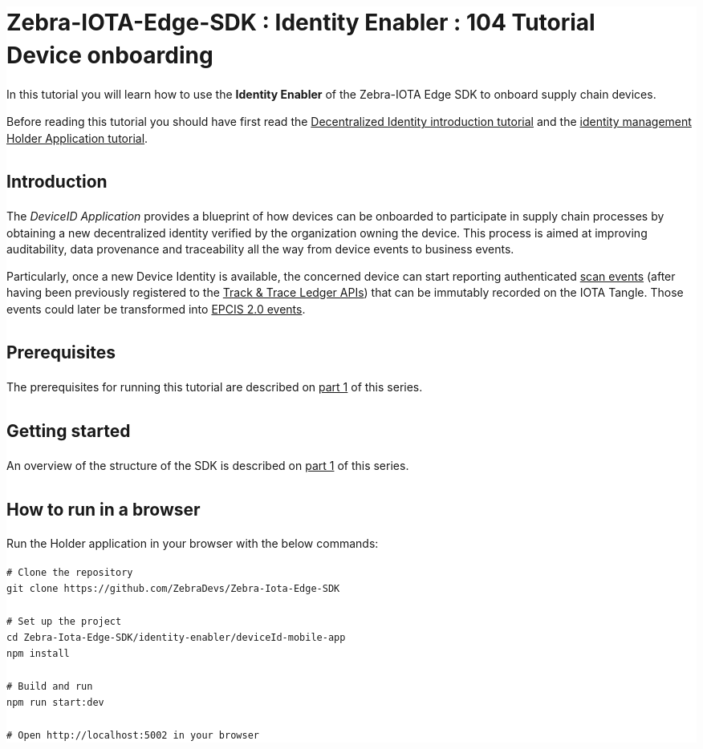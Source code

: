 # Zebra-IOTA-Edge-SDK : Identity Enabler : 104 Tutorial <br>Device onboarding

In this tutorial you will learn how to use the **Identity Enabler** of the Zebra-IOTA Edge SDK to onboard supply chain devices.

Before reading this tutorial you should have first read the [Decentralized Identity introduction tutorial](../101/zebra-iota-edge-sdk-101-tutorial.md) and the [identity management Holder Application tutorial](../102/zebra-iota-edge-sdk-102-tutorial.md).

## Introduction

The _DeviceID_ _Application_ provides a blueprint of how devices can be onboarded to participate in supply chain processes by obtaining a new decentralized identity verified by the organization owning the device. This process is aimed at improving auditability, data provenance and traceability all the way from device events to business events.

Particularly, once a new Device Identity is available, the concerned device can start reporting authenticated [scan events](https://iotaledger.github.io/gtsc-track-trace/tutorial/track-trace-ledger-api-tutorial-101.html) (after having been previously registered to the [Track & Trace Ledger APIs](https://iotaledger.github.io/gtsc-track-trace/tutorial/track-trace-ledger-api-tutorial-103.html)) that can be immutably recorded on the IOTA Tangle. Those events could later be transformed into [EPCIS 2.0 events](https://iotaledger.github.io/gtsc-track-trace/tutorial/track-trace-ledger-api-tutorial-201.html).

## Prerequisites

The prerequisites for running this tutorial are described on [part 1](../101/zebra-iota-edge-sdk-101-tutorial.md#prerequisites) of this series.

## Getting started

An overview of the structure of the SDK is described on [part 1](../101/zebra-iota-edge-sdk-101.md#getting-started) of this series.

## How to run in a browser

Run the Holder application in your browser with the below commands:

```console
# Clone the repository
git clone https://github.com/ZebraDevs/Zebra-Iota-Edge-SDK

# Set up the project
cd Zebra-Iota-Edge-SDK/identity-enabler/deviceId-mobile-app
npm install

# Build and run
npm run start:dev

# Open http://localhost:5002 in your browser
```
